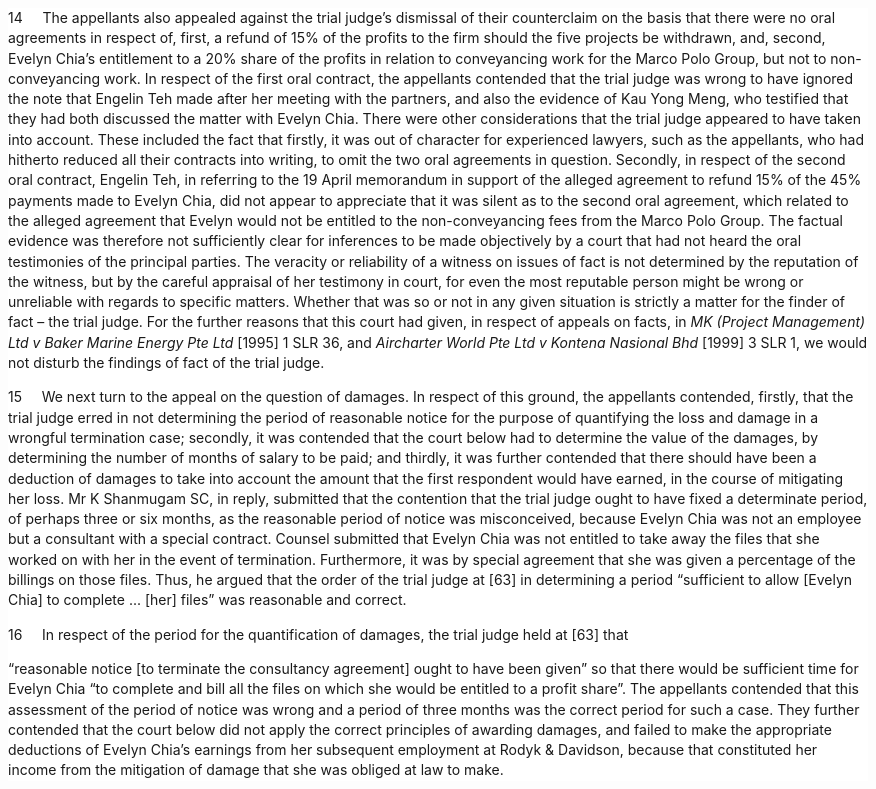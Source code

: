 14     The appellants also appealed against the trial judge’s dismissal of their counterclaim on the basis that there were no oral agreements in respect of, first, a refund of 15% of the profits to the firm should the five projects be withdrawn, and, second, Evelyn Chia’s entitlement to a 20% share of the profits in relation to conveyancing work for the Marco Polo Group, but not to non-conveyancing work. In respect of the first oral contract, the appellants contended that the trial judge was wrong to have ignored the note that Engelin Teh made after her meeting with the partners, and also the evidence of Kau Yong Meng, who testified that they had both discussed the matter with Evelyn Chia. There were other considerations that the trial judge appeared to have taken into account. These included the fact that firstly, it was out of character for experienced lawyers, such as the appellants, who had hitherto reduced all their contracts into writing, to omit the two oral agreements in question. Secondly, in respect of the second oral contract, Engelin Teh, in referring to the 19 April memorandum in support of the alleged agreement to refund 15% of the 45% payments made to Evelyn Chia, did not appear to appreciate that it was silent as to the second oral agreement, which related to the alleged agreement that Evelyn would not be entitled to the non-conveyancing fees from the Marco Polo Group. The factual evidence was therefore not sufficiently clear for inferences to be made objectively by a court that had not heard the oral testimonies of the principal parties. The veracity or reliability of a witness on issues of fact is not determined by the reputation of the witness, but by the careful appraisal of her testimony in court, for even the most reputable person might be wrong or unreliable with regards to specific matters. Whether that was so or not in any given situation is strictly a matter for the finder of fact – the trial judge. For the further reasons that this court had given, in respect of appeals on facts, in _MK (Project Management) Ltd v Baker Marine Energy Pte Ltd_ <span class="citation">[1995] 1 SLR 36</span>, and _Aircharter World Pte Ltd v Kontena Nasional Bhd_ <span class="citation">[1999] 3 SLR 1</span>, we would not disturb the findings of fact of the trial judge. 

15     We next turn to the appeal on the question of damages. In respect of this ground, the appellants contended, firstly, that the trial judge erred in not determining the period of reasonable notice for the purpose of quantifying the loss and damage in a wrongful termination case; secondly, it was contended that the court below had to determine the value of the damages, by determining the number of months of salary to be paid; and thirdly, it was further contended that there should have been a deduction of damages to take into account the amount that the first respondent would have earned, in the course of mitigating her loss. Mr K Shanmugam SC, in reply, submitted that the contention that the trial judge ought to have fixed a determinate period, of perhaps three or six months, as the reasonable period of notice was misconceived, because Evelyn Chia was not an employee but a consultant with a special contract. Counsel submitted that Evelyn Chia was not entitled to take away the files that she worked on with her in the event of termination. Furthermore, it was by special agreement that she was given a percentage of the billings on those files. Thus, he argued that the order of the trial judge at [63] in determining a period “sufficient to allow [Evelyn Chia] to complete ... [her] files” was reasonable and correct. 

16     In respect of the period for the quantification of damages, the trial judge held at [63] that 


“reasonable notice [to terminate the consultancy agreement] ought to have been given” so that there would be sufficient time for Evelyn Chia “to complete and bill all the files on which she would be entitled to a profit share”. The appellants contended that this assessment of the period of notice was wrong and a period of three months was the correct period for such a case. They further contended that the court below did not apply the correct principles of awarding damages, and failed to make the appropriate deductions of Evelyn Chia’s earnings from her subsequent employment at Rodyk & Davidson, because that constituted her income from the mitigation of damage that she was obliged at law to make. 
